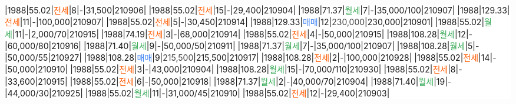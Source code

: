 |1988|55.02|<span style="color:#ff5a00">전세</span>|8|<span style="color:#444444">-</span>|31,500|210906|
|1988|55.02|<span style="color:#ff5a00">전세</span>|15|<span style="color:#444444">-</span>|29,400|210904|
|1988|71.37|<span style="color:#34a853">월세</span>|7|<span style="color:#444444">-</span>|35,000/100|210907|
|1988|129.33|<span style="color:#ff5a00">전세</span>|11|<span style="color:#444444">-</span>|100,000|210907|
|1988|55.02|<span style="color:#ff5a00">전세</span>|5|<span style="color:#444444">-</span>|30,450|210914|
|1988|129.33|<span style="color:#4285f3">매매</span>|12|<span style="color:#444444">230,000</span>|230,000|210901|
|1988|55.02|<span style="color:#34a853">월세</span>|11|<span style="color:#444444">-</span>|2,000/70|210915|
|1988|74.19|<span style="color:#ff5a00">전세</span>|3|<span style="color:#444444">-</span>|68,000|210914|
|1988|55.02|<span style="color:#ff5a00">전세</span>|4|<span style="color:#444444">-</span>|50,000|210915|
|1988|108.28|<span style="color:#34a853">월세</span>|12|<span style="color:#444444">-</span>|60,000/80|210916|
|1988|71.40|<span style="color:#34a853">월세</span>|9|<span style="color:#444444">-</span>|50,000/50|210911|
|1988|71.37|<span style="color:#34a853">월세</span>|7|<span style="color:#444444">-</span>|35,000/100|210907|
|1988|108.28|<span style="color:#34a853">월세</span>|5|<span style="color:#444444">-</span>|50,000/55|210927|
|1988|108.28|<span style="color:#4285f3">매매</span>|9|<span style="color:#444444">215,500</span>|215,500|210917|
|1988|108.28|<span style="color:#ff5a00">전세</span>|2|<span style="color:#444444">-</span>|100,000|210928|
|1988|55.02|<span style="color:#ff5a00">전세</span>|14|<span style="color:#444444">-</span>|50,000|210910|
|1988|55.02|<span style="color:#ff5a00">전세</span>|3|<span style="color:#444444">-</span>|43,000|210904|
|1988|108.28|<span style="color:#34a853">월세</span>|15|<span style="color:#444444">-</span>|70,000/110|210930|
|1988|55.02|<span style="color:#ff5a00">전세</span>|8|<span style="color:#444444">-</span>|33,600|210915|
|1988|55.02|<span style="color:#ff5a00">전세</span>|6|<span style="color:#444444">-</span>|50,000|210918|
|1988|71.37|<span style="color:#34a853">월세</span>|2|<span style="color:#444444">-</span>|40,000/70|210904|
|1988|71.40|<span style="color:#34a853">월세</span>|19|<span style="color:#444444">-</span>|44,000/30|210925|
|1988|55.02|<span style="color:#34a853">월세</span>|11|<span style="color:#444444">-</span>|31,000/45|210910|
|1988|55.02|<span style="color:#ff5a00">전세</span>|12|<span style="color:#444444">-</span>|29,400|210903|


<script async src="//pagead2.googlesyndication.com/pagead/js/adsbygoogle.js"></script>

<ins class="adsbygoogle"
     style="display:block"
     data-ad-client="ca-pub-2446590836940007"
     data-ad-slot="1659523306"
     data-ad-format="auto"
     data-full-width-responsive="true"></ins>
<script>
(adsbygoogle = window.adsbygoogle || []).push({});
</script>
